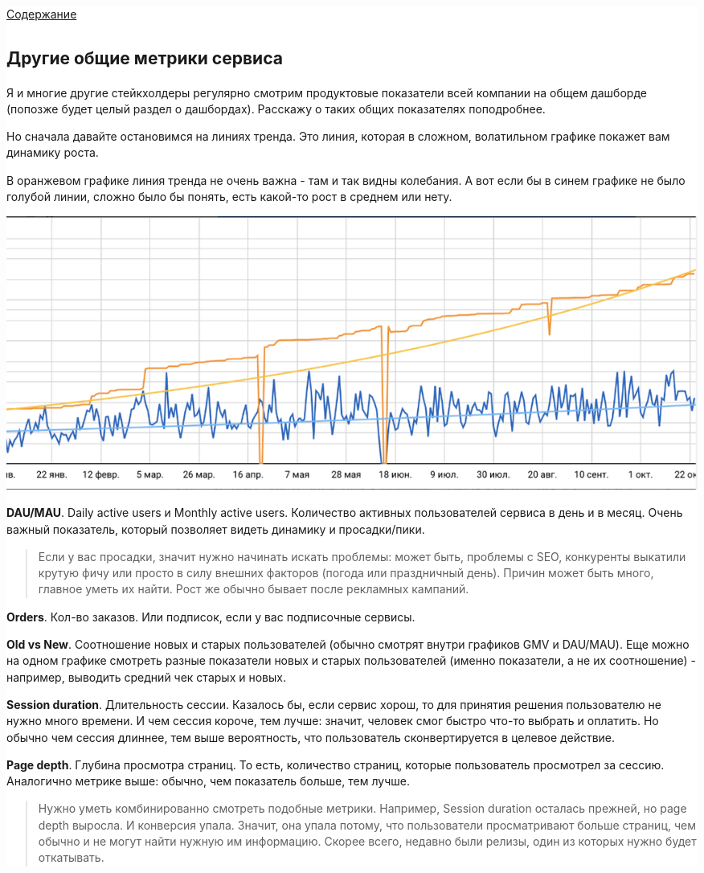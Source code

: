 [Содержание](#содержание)

## Другие общие метрики сервиса

Я и многие другие стейкхолдеры регулярно смотрим продуктовые показатели всей компании на общем дашборде (попозже будет целый раздел о дашбордах). Расскажу о таких общих показателях поподробнее.

Но сначала давайте остановимся на линиях тренда. Это линия, которая в сложном, волатильном графике покажет вам динамику роста.

В оранжевом графике линия тренда не очень важна - там и так видны колебания. А вот если бы в синем графике не было голубой линии, сложно было бы понять, есть какой-то рост в среднем или нету.

![Конверсия](/Articles/Pictures/004_004.PNG)

**DAU/MAU**. Daily active users и Monthly active users. Количество активных пользователей сервиса в день и в месяц. Очень важный показатель, который позволяет видеть динамику и просадки/пики.

> Если у вас просадки, значит нужно начинать искать проблемы: может быть, проблемы с SEO, конкуренты выкатили крутую фичу или просто в силу внешних факторов (погода или праздничный день). Причин может быть много, главное уметь их найти. Рост же обычно бывает после рекламных кампаний.

**Orders**. Кол-во заказов. Или подписок, если у вас подписочные сервисы.

**Old vs New**. Соотношение новых и старых пользователей (обычно смотрят внутри графиков GMV и DAU/MAU). Еще можно на одном графике смотреть разные показатели новых и старых пользователей (именно показатели, а не их соотношение) - например, выводить средний чек старых и новых.

**Session duration**. Длительность сессии. Казалось бы, если сервис хорош, то для принятия решения пользователю не нужно много времени. И чем сессия короче, тем лучше: значит, человек смог быстро что-то выбрать и оплатить. Но обычно чем сессия длиннее, тем выше вероятность, что пользователь сконвертируется в целевое действие.

**Page depth**. Глубина просмотра страниц. То есть, количество страниц, которые пользователь просмотрел за сессию. Аналогично метрике выше: обычно, чем показатель больше, тем лучше.

> Нужно уметь комбинированно смотреть подобные метрики. Например, Session duration осталась прежней, но page depth выросла. И конверсия упала. Значит, она упала потому, что пользователи просматривают больше страниц, чем обычно и не могут найти нужную им информацию. Скорее всего, недавно были релизы, один из которых нужно будет откатывать.
